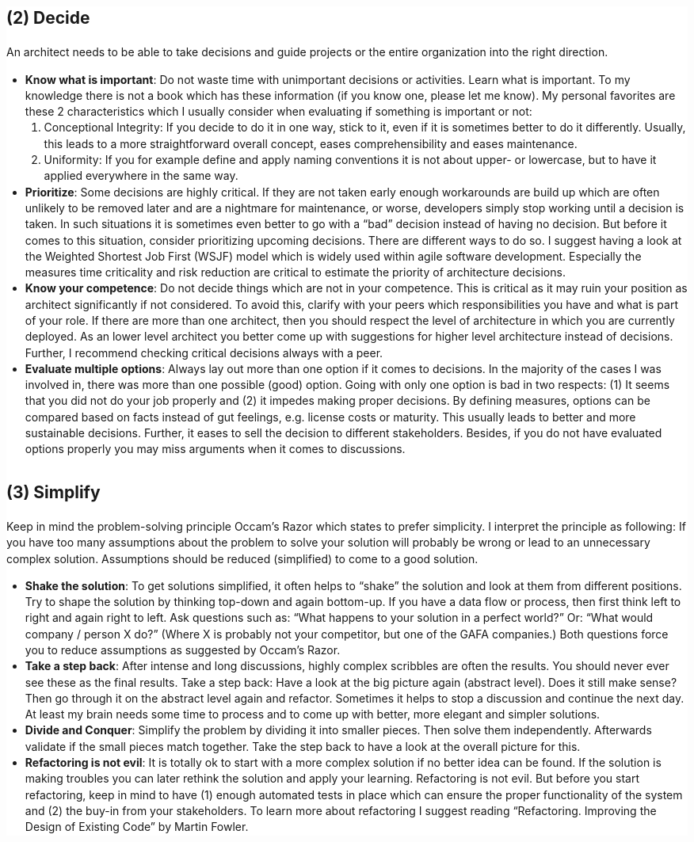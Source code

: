 ## (2) Decide
An architect needs to be able to take decisions and guide projects or the entire organization into the right direction.

* **Know what is important**: Do not waste time with unimportant decisions or activities. Learn what is important. To my knowledge there is not a book which has these information (if you know one, please let me know). My personal favorites are these 2 characteristics which I usually consider when evaluating if something is important or not: 
  1. Conceptional Integrity: If you decide to do it in one way, stick to it, even if it is sometimes better to do it differently. Usually, this leads to a more straightforward overall concept, eases comprehensibility and eases maintenance. 
  2. Uniformity: If you for example define and apply naming conventions it is not about upper- or lowercase, but to have it applied everywhere in the same way.
* **Prioritize**: Some decisions are highly critical. If they are not taken early enough workarounds are build up which are often unlikely to be removed later and are a nightmare for maintenance, or worse, developers simply stop working until a decision is taken. In such situations it is sometimes even better to go with a “bad” decision instead of having no decision. But before it comes to this situation, consider prioritizing upcoming decisions. There are different ways to do so. I suggest having a look at the Weighted Shortest Job First (WSJF) model which is widely used within agile software development. Especially the measures time criticality and risk reduction are critical to estimate the priority of architecture decisions.
* **Know your competence**: Do not decide things which are not in your competence. This is critical as it may ruin your position as architect significantly if not considered. To avoid this, clarify with your peers which responsibilities you have and what is part of your role. If there are more than one architect, then you should respect the level of architecture in which you are currently deployed. As an lower level architect you better come up with suggestions for higher level architecture instead of decisions. Further, I recommend checking critical decisions always with a peer.
* **Evaluate multiple options**: Always lay out more than one option if it comes to decisions. In the majority of the cases I was involved in, there was more than one possible (good) option. Going with only one option is bad in two respects: (1) It seems that you did not do your job properly and (2) it impedes making proper decisions. By defining measures, options can be compared based on facts instead of gut feelings, e.g. license costs or maturity. This usually leads to better and more sustainable decisions. Further, it eases to sell the decision to different stakeholders. Besides, if you do not have evaluated options properly you may miss arguments when it comes to discussions.

## (3) Simplify
Keep in mind the problem-solving principle Occam’s Razor which states to prefer simplicity. I interpret the principle as following: If you have too many assumptions about the problem to solve your solution will probably be wrong or lead to an unnecessary complex solution. Assumptions should be reduced (simplified) to come to a good solution.

* **Shake the solution**: To get solutions simplified, it often helps to “shake” the solution and look at them from different positions. Try to shape the solution by thinking top-down and again bottom-up. If you have a data flow or process, then first think left to right and again right to left. Ask questions such as: “What happens to your solution in a perfect world?” Or: “What would company / person X do?” (Where X is probably not your competitor, but one of the GAFA companies.) Both questions force you to reduce assumptions as suggested by Occam’s Razor.
* **Take a step back**: After intense and long discussions, highly complex scribbles are often the results. You should never ever see these as the final results. Take a step back: Have a look at the big picture again (abstract level). Does it still make sense? Then go through it on the abstract level again and refactor. Sometimes it helps to stop a discussion and continue the next day. At least my brain needs some time to process and to come up with better, more elegant and simpler solutions.
* **Divide and Conquer**: Simplify the problem by dividing it into smaller pieces. Then solve them independently. Afterwards validate if the small pieces match together. Take the step back to have a look at the overall picture for this.
* **Refactoring is not evil**: It is totally ok to start with a more complex solution if no better idea can be found. If the solution is making troubles you can later rethink the solution and apply your learning. Refactoring is not evil. But before you start refactoring, keep in mind to have (1) enough automated tests in place which can ensure the proper functionality of the system and (2) the buy-in from your stakeholders. To learn more about refactoring I suggest reading “Refactoring. Improving the Design of Existing Code” by Martin Fowler.
